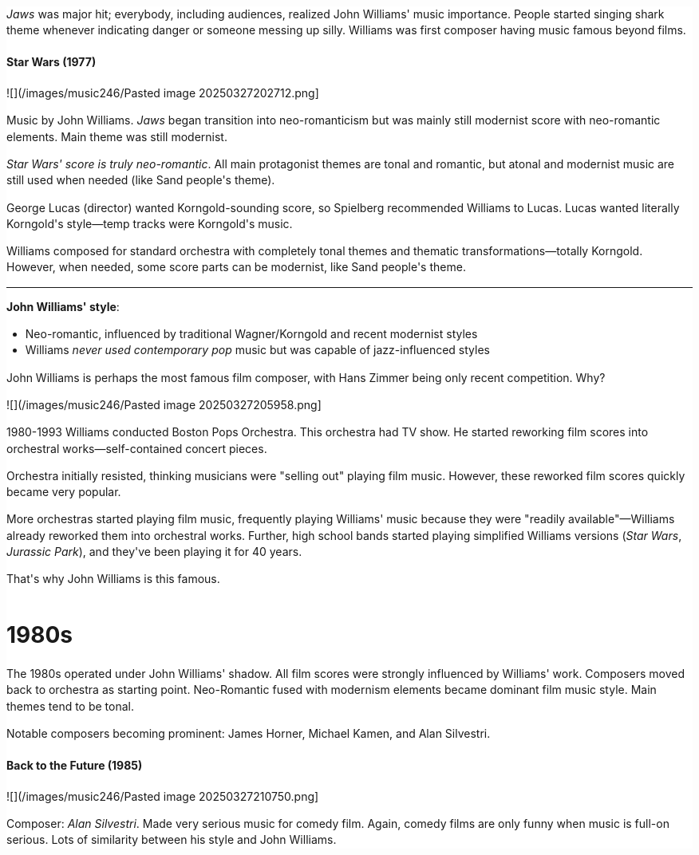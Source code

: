 *Jaws* was major hit; everybody, including audiences, realized John Williams' music importance. People started singing shark theme whenever indicating danger or someone messing up silly. Williams was first composer having music famous beyond films.

#### Star Wars (1977)
![](/images/music246/Pasted image 20250327202712.png]

Music by John Williams. *Jaws* began transition into neo-romanticism but was mainly still modernist score with neo-romantic elements. Main theme was still modernist.

*Star Wars' score is truly neo-romantic*. All main protagonist themes are tonal and romantic, but atonal and modernist music are still used when needed (like Sand people's theme).

George Lucas (director) wanted Korngold-sounding score, so Spielberg recommended Williams to Lucas. Lucas wanted literally Korngold's style—temp tracks were Korngold's music.

Williams composed for standard orchestra with completely tonal themes and thematic transformations—totally Korngold. However, when needed, some score parts can be modernist, like Sand people's theme.

---

**John Williams' style**:
- Neo-romantic, influenced by traditional Wagner/Korngold and recent modernist styles
- Williams *never used contemporary pop* music but was capable of jazz-influenced styles

John Williams is perhaps the most famous film composer, with Hans Zimmer being only recent competition. Why?

![](/images/music246/Pasted image 20250327205958.png]

1980-1993 Williams conducted Boston Pops Orchestra. This orchestra had TV show. He started reworking film scores into orchestral works—self-contained concert pieces.

Orchestra initially resisted, thinking musicians were "selling out" playing film music. However, these reworked film scores quickly became very popular.

More orchestras started playing film music, frequently playing Williams' music because they were "readily available"—Williams already reworked them into orchestral works. Further, high school bands started playing simplified Williams versions (*Star Wars*, *Jurassic Park*), and they've been playing it for 40 years.

That's why John Williams is this famous.

# 1980s

The 1980s operated under John Williams' shadow. All film scores were strongly influenced by Williams' work. Composers moved back to orchestra as starting point. Neo-Romantic fused with modernism elements became dominant film music style. Main themes tend to be tonal.

Notable composers becoming prominent: James Horner, Michael Kamen, and Alan Silvestri.

#### Back to the Future (1985)
![](/images/music246/Pasted image 20250327210750.png]

Composer: *Alan Silvestri*. Made very serious music for comedy film. Again, comedy films are only funny when music is full-on serious. Lots of similarity between his style and John Williams.
